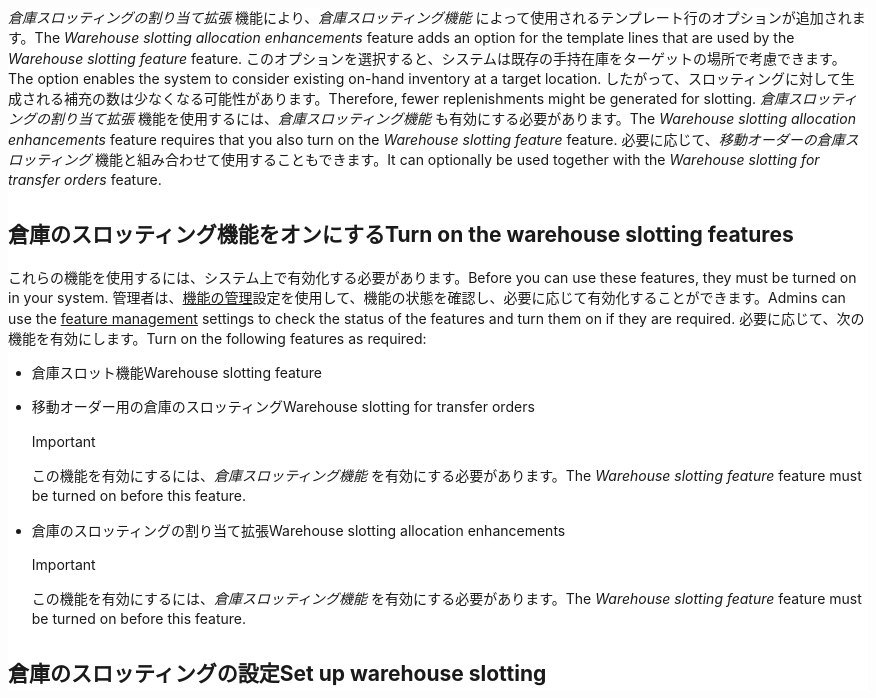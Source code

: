 <span data-ttu-id="a4e72-113">*倉庫スロッティングの割り当て拡張* 機能により、*倉庫スロッティング機能* によって使用されるテンプレート行のオプションが追加されます。</span><span class="sxs-lookup"><span data-stu-id="a4e72-113">The *Warehouse slotting allocation enhancements* feature adds an option for the template lines that are used by the *Warehouse slotting feature* feature.</span></span> <span data-ttu-id="a4e72-114">このオプションを選択すると、システムは既存の手持在庫をターゲットの場所で考慮できます。</span><span class="sxs-lookup"><span data-stu-id="a4e72-114">The option enables the system to consider existing on-hand inventory at a target location.</span></span> <span data-ttu-id="a4e72-115">したがって、スロッティングに対して生成される補充の数は少なくなる可能性があります。</span><span class="sxs-lookup"><span data-stu-id="a4e72-115">Therefore, fewer replenishments might be generated for slotting.</span></span> <span data-ttu-id="a4e72-116">*倉庫スロッティングの割り当て拡張* 機能を使用するには、*倉庫スロッティング機能* も有効にする必要があります。</span><span class="sxs-lookup"><span data-stu-id="a4e72-116">The *Warehouse slotting allocation enhancements* feature requires that you also turn on the *Warehouse slotting feature* feature.</span></span> <span data-ttu-id="a4e72-117">必要に応じて、*移動オーダーの倉庫スロッティング* 機能と組み合わせて使用することもできます。</span><span class="sxs-lookup"><span data-stu-id="a4e72-117">It can optionally be used together with the *Warehouse slotting for transfer orders* feature.</span></span>

## <a name="turn-on-the-warehouse-slotting-features"></a><span data-ttu-id="a4e72-118">倉庫のスロッティング機能をオンにする</span><span class="sxs-lookup"><span data-stu-id="a4e72-118">Turn on the warehouse slotting features</span></span>

<span data-ttu-id="a4e72-119">これらの機能を使用するには、システム上で有効化する必要があります。</span><span class="sxs-lookup"><span data-stu-id="a4e72-119">Before you can use these features, they must be turned on in your system.</span></span> <span data-ttu-id="a4e72-120">管理者は、[機能の管理](../../fin-ops-core/fin-ops/get-started/feature-management/feature-management-overview.md)設定を使用して、機能の状態を確認し、必要に応じて有効化することができます。</span><span class="sxs-lookup"><span data-stu-id="a4e72-120">Admins can use the [feature management](../../fin-ops-core/fin-ops/get-started/feature-management/feature-management-overview.md) settings to check the status of the features and turn them on if they are required.</span></span> <span data-ttu-id="a4e72-121">必要に応じて、次の機能を有効にします。</span><span class="sxs-lookup"><span data-stu-id="a4e72-121">Turn on the following features as required:</span></span>

- <span data-ttu-id="a4e72-122">倉庫スロット機能</span><span class="sxs-lookup"><span data-stu-id="a4e72-122">Warehouse slotting feature</span></span>
- <span data-ttu-id="a4e72-123">移動オーダー用の倉庫のスロッティング</span><span class="sxs-lookup"><span data-stu-id="a4e72-123">Warehouse slotting for transfer orders</span></span>

    > [!IMPORTANT]
    > <span data-ttu-id="a4e72-124">この機能を有効にするには、*倉庫スロッティング機能* を有効にする必要があります。</span><span class="sxs-lookup"><span data-stu-id="a4e72-124">The *Warehouse slotting feature* feature must be turned on before this feature.</span></span>

- <span data-ttu-id="a4e72-125">倉庫のスロッティングの割り当て拡張</span><span class="sxs-lookup"><span data-stu-id="a4e72-125">Warehouse slotting allocation enhancements</span></span>

    > [!IMPORTANT]
    > <span data-ttu-id="a4e72-126">この機能を有効にするには、*倉庫スロッティング機能* を有効にする必要があります。</span><span class="sxs-lookup"><span data-stu-id="a4e72-126">The *Warehouse slotting feature* feature must be turned on before this feature.</span></span>

## <a name="set-up-warehouse-slotting"></a><span data-ttu-id="a4e72-127">倉庫のスロッティングの設定</span><span class="sxs-lookup"><span data-stu-id="a4e72-127">Set up warehouse slotting</span></span>
